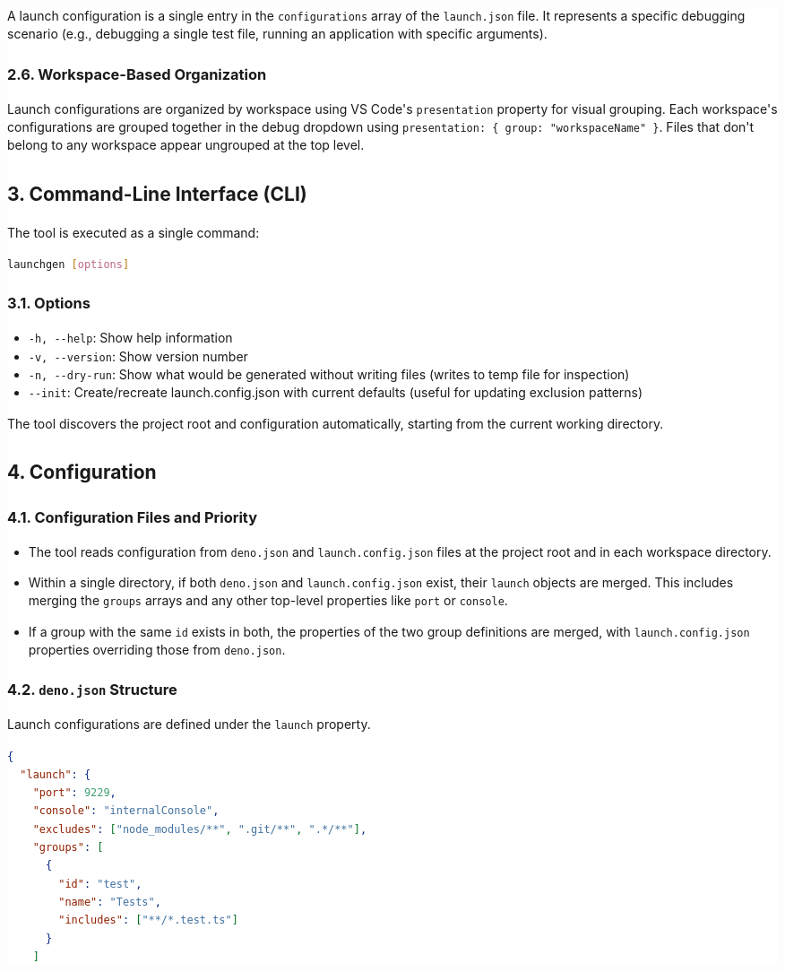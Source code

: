 A launch configuration is a single entry in the `configurations` array of the `launch.json` file. It represents a
specific debugging scenario (e.g., debugging a single test file, running an application with specific arguments).

### 2.6. Workspace-Based Organization

Launch configurations are organized by workspace using VS Code's `presentation` property for visual grouping. Each
workspace's configurations are grouped together in the debug dropdown using `presentation: { group: "workspaceName" }`.
Files that don't belong to any workspace appear ungrouped at the top level.

## 3. Command-Line Interface (CLI)

The tool is executed as a single command:

```bash
launchgen [options]
```

### 3.1. Options

- `-h, --help`: Show help information
- `-v, --version`: Show version number
- `-n, --dry-run`: Show what would be generated without writing files (writes to temp file for inspection)
- `--init`: Create/recreate launch.config.json with current defaults (useful for updating exclusion patterns)

The tool discovers the project root and configuration automatically, starting from the current working directory.

## 4. Configuration

### 4.1. Configuration Files and Priority

- The tool reads configuration from `deno.json` and `launch.config.json` files at the project root and in each workspace
  directory.

- Within a single directory, if both `deno.json` and `launch.config.json` exist, their `launch` objects are merged. This
  includes merging the `groups` arrays and any other top-level properties like `port` or `console`.

- If a group with the same `id` exists in both, the properties of the two group definitions are merged, with
  `launch.config.json` properties overriding those from `deno.json`.

### 4.2. `deno.json` Structure

Launch configurations are defined under the `launch` property.

```json
{
  "launch": {
    "port": 9229,
    "console": "internalConsole",
    "excludes": ["node_modules/**", ".git/**", ".*/**"],
    "groups": [
      {
        "id": "test",
        "name": "Tests",
        "includes": ["**/*.test.ts"]
      }
    ]
```